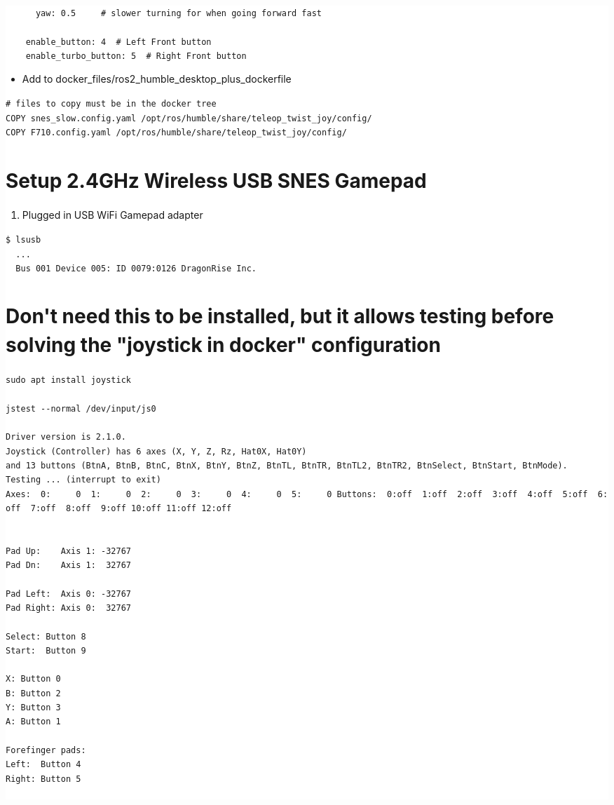 ```
      yaw: 0.5     # slower turning for when going forward fast

    enable_button: 4  # Left Front button
    enable_turbo_button: 5  # Right Front button
```
- Add to docker_files/ros2_humble_desktop_plus_dockerfile  

```
# files to copy must be in the docker tree
COPY snes_slow.config.yaml /opt/ros/humble/share/teleop_twist_joy/config/
COPY F710.config.yaml /opt/ros/humble/share/teleop_twist_joy/config/
```


# Setup 2.4GHz Wireless USB SNES Gamepad


1) Plugged in USB WiFi Gamepad adapter

```
$ lsusb
  ...
  Bus 001 Device 005: ID 0079:0126 DragonRise Inc.
```

# Don't need this to be installed, but it allows testing before solving the "joystick in docker" configuration

```
sudo apt install joystick

jstest --normal /dev/input/js0

Driver version is 2.1.0.
Joystick (Controller) has 6 axes (X, Y, Z, Rz, Hat0X, Hat0Y)
and 13 buttons (BtnA, BtnB, BtnC, BtnX, BtnY, BtnZ, BtnTL, BtnTR, BtnTL2, BtnTR2, BtnSelect, BtnStart, BtnMode).
Testing ... (interrupt to exit)
Axes:  0:     0  1:     0  2:     0  3:     0  4:     0  5:     0 Buttons:  0:off  1:off  2:off  3:off  4:off  5:off  6:off  7:off  8:off  9:off 10:off 11:off 12:off 


Pad Up:    Axis 1: -32767
Pad Dn:    Axis 1:  32767

Pad Left:  Axis 0: -32767
Pad Right: Axis 0:  32767

Select: Button 8
Start:  Button 9

X: Button 0
B: Button 2
Y: Button 3
A: Button 1

Forefinger pads:
Left:  Button 4
Right: Button 5


```
